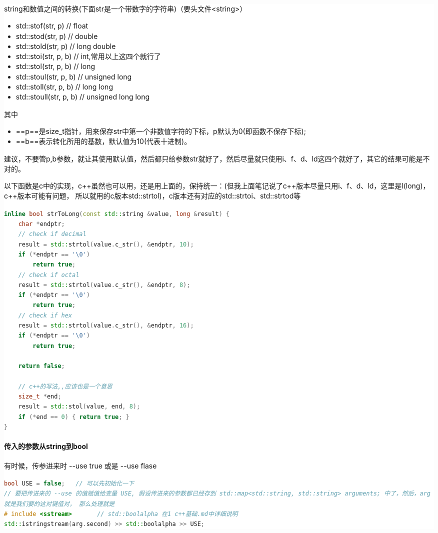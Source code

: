 string和数值之间的转换(下面str是一个带数字的字符串)（要头文件\<string>）

- std::stof(str, p)         // float
- std::stod(str, p)         // double
- std::stold(str, p)        // long double
- std::stoi(str, p, b)      // int,常用以上这四个就行了
- std::stol(str, p, b)      // long
- std::stoul(str, p, b)     // unsigned long
- std::stoll(str, p, b)     // long long
- std::stoull(str, p, b)    // unsigned long long

其中

- ==p==是size_t指针，用来保存str中第一个非数值字符的下标，p默认为0(即函数不保存下标);
- ==b==表示转化所用的基数，默认值为10(代表十进制)。

建议，不要管p,b参数，就让其使用默认值，然后都只给参数str就好了，然后尽量就只使用i、f、d、ld这四个就好了，其它的结果可能是不对的。

以下函数是c中的实现，c++虽然也可以用，还是用上面的，保持统一：(但我上面笔记说了c++版本尽量只用i、f、d、ld，这里是l(long)，c++版本可能有问题， 所以就用的c版本std::strtol)，c版本还有对应的std::strtoi、std::strtod等

```c++
inline bool strToLong(const std::string &value, long &result) {
	char *endptr;
	// check if decimal
	result = std::strtol(value.c_str(), &endptr, 10);
	if (*endptr == '\0') 
		return true;
	// check if octal
	result = std::strtol(value.c_str(), &endptr, 8);
	if (*endptr == '\0')
		return true;
	// check if hex
	result = std::strtol(value.c_str(), &endptr, 16);
	if (*endptr == '\0')
		return true;

	return false;

	// c++的写法,,应该也是一个意思
	size_t *end;
	result = std::stol(value, end, 8);  
	if (*end == 0) { return true; }
}
```

#### 传入的参数从string到bool

有时候，传参进来时 --use true 或是 --use flase

```c++
bool USE = false;   // 可以先初始化一下
// 要把传进来的 --use 的值赋值给变量 USE, 假设传进来的参数都已经存到 std::map<std::string, std::string> arguments; 中了，然后，arg就是我们要的这对键值对， 那么处理就是
# include <sstream>       // std::boolalpha 在1 c++基础.md中详细说明
std::istringstream(arg.second) >> std::boolalpha >> USE;
```
